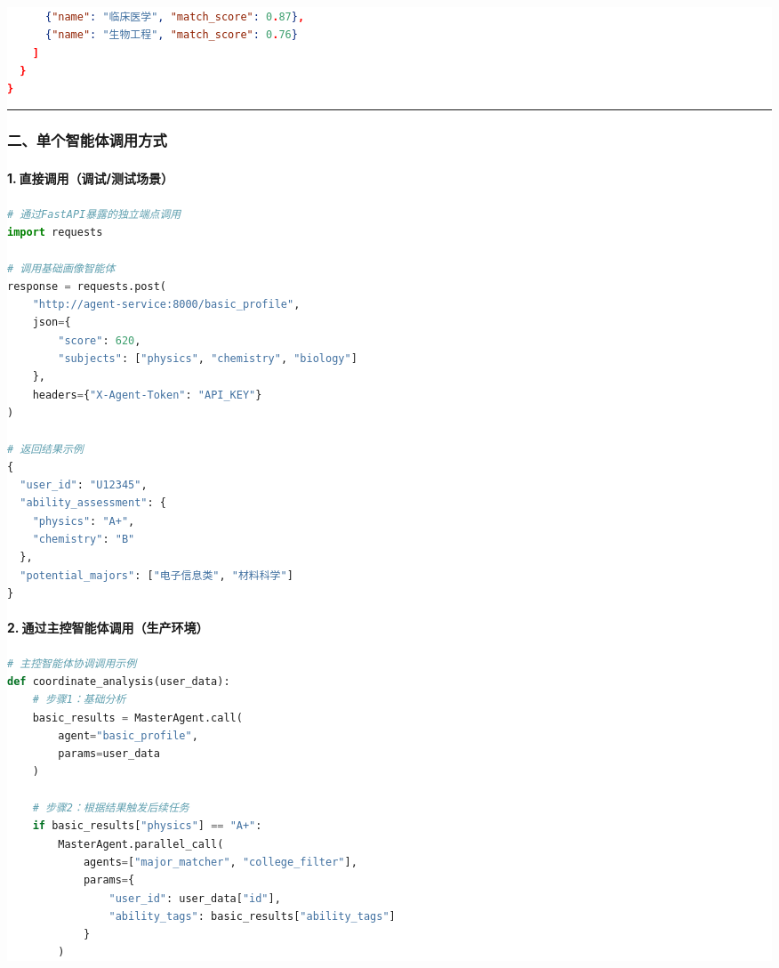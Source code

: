 ```json
      {"name": "临床医学", "match_score": 0.87},
      {"name": "生物工程", "match_score": 0.76}
    ]
  }
}
```

---

### **二、单个智能体调用方式**
#### **1. 直接调用（调试/测试场景）**
```python
# 通过FastAPI暴露的独立端点调用
import requests

# 调用基础画像智能体
response = requests.post(
    "http://agent-service:8000/basic_profile",
    json={
        "score": 620,
        "subjects": ["physics", "chemistry", "biology"]
    },
    headers={"X-Agent-Token": "API_KEY"}
)

# 返回结果示例
{
  "user_id": "U12345",
  "ability_assessment": {
    "physics": "A+", 
    "chemistry": "B"
  },
  "potential_majors": ["电子信息类", "材料科学"]
}
```

#### **2. 通过主控智能体调用（生产环境）**
```python
# 主控智能体协调调用示例
def coordinate_analysis(user_data):
    # 步骤1：基础分析
    basic_results = MasterAgent.call(
        agent="basic_profile",
        params=user_data
    )
    
    # 步骤2：根据结果触发后续任务
    if basic_results["physics"] == "A+":
        MasterAgent.parallel_call(
            agents=["major_matcher", "college_filter"],
            params={
                "user_id": user_data["id"],
                "ability_tags": basic_results["ability_tags"]
            }
        )
```
